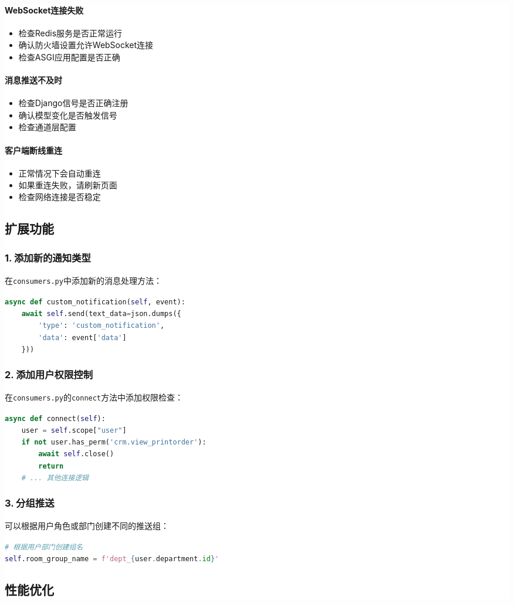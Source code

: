 #### WebSocket连接失败
- 检查Redis服务是否正常运行
- 确认防火墙设置允许WebSocket连接
- 检查ASGI应用配置是否正确

#### 消息推送不及时
- 检查Django信号是否正确注册
- 确认模型变化是否触发信号
- 检查通道层配置

#### 客户端断线重连
- 正常情况下会自动重连
- 如果重连失败，请刷新页面
- 检查网络连接是否稳定

## 扩展功能

### 1. 添加新的通知类型

在`consumers.py`中添加新的消息处理方法：

```python
async def custom_notification(self, event):
    await self.send(text_data=json.dumps({
        'type': 'custom_notification',
        'data': event['data']
    }))
```

### 2. 添加用户权限控制

在`consumers.py`的`connect`方法中添加权限检查：

```python
async def connect(self):
    user = self.scope["user"]
    if not user.has_perm('crm.view_printorder'):
        await self.close()
        return
    # ... 其他连接逻辑
```

### 3. 分组推送

可以根据用户角色或部门创建不同的推送组：

```python
# 根据用户部门创建组名
self.room_group_name = f'dept_{user.department.id}'
```

## 性能优化
